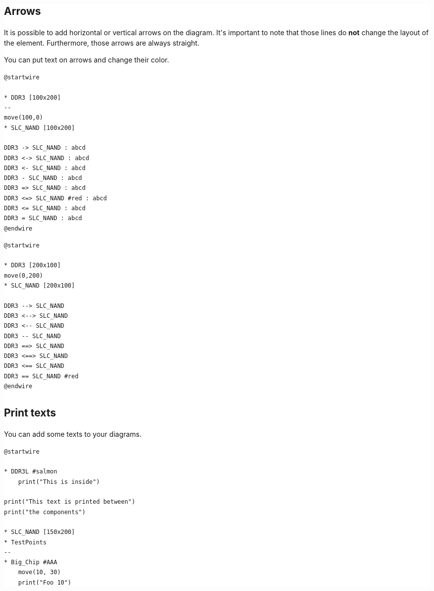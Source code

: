 
## Arrows

It is possible to add horizontal or vertical arrows on the diagram.
It's important to note that those lines do **not** change the layout of the element.
Furthermore, those arrows are always straight.

You can put text on arrows and change their color.

```plantuml
@startwire

* DDR3 [100x200]
--
move(100,0)
* SLC_NAND [100x200]

DDR3 -> SLC_NAND : abcd
DDR3 <-> SLC_NAND : abcd
DDR3 <- SLC_NAND : abcd
DDR3 - SLC_NAND : abcd
DDR3 => SLC_NAND : abcd
DDR3 <=> SLC_NAND #red : abcd
DDR3 <= SLC_NAND : abcd
DDR3 = SLC_NAND : abcd
@endwire
```


```plantuml
@startwire

* DDR3 [200x100]
move(0,200)
* SLC_NAND [200x100]

DDR3 --> SLC_NAND
DDR3 <--> SLC_NAND
DDR3 <-- SLC_NAND
DDR3 -- SLC_NAND
DDR3 ==> SLC_NAND
DDR3 <==> SLC_NAND
DDR3 <== SLC_NAND
DDR3 == SLC_NAND #red
@endwire
```


## Print texts

You can add some texts to your diagrams.

```plantuml
@startwire

* DDR3L #salmon
	print("This is inside")

print("This text is printed between")
print("the components")

* SLC_NAND [150x200]
* TestPoints
--
* Big_Chip #AAA
	move(10, 30)
	print("Foo 10")
```